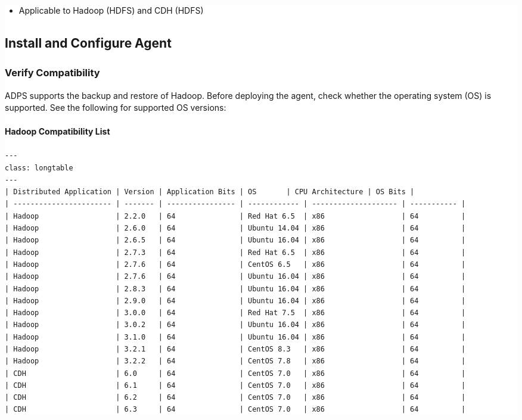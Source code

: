 - Applicable to Hadoop (HDFS) and CDH (HDFS)

## Install and Configure Agent

### Verify Compatibility

ADPS supports the backup and restore of Hadoop. Before deploying the agent, check whether the operating system (OS) is supported. See the following for supported OS versions:

#### Hadoop Compatibility List
```{tabularcolumns} |\Y{0.2}|\Y{0.1}|\Y{0.2}|\Y{0.2}|\Y{0.1}|\Y{0.2}|
```
```{table} Hadoop Compatibility List
---
class: longtable
---
| Distributed Application | Version | Application Bits | OS       | CPU Architecture | OS Bits |
| ----------------------- | ------- | ---------------- | ------------ | -------------------- | ----------- |
| Hadoop                  | 2.2.0   | 64               | Red Hat 6.5  | x86                  | 64          |
| Hadoop                  | 2.6.0   | 64               | Ubuntu 14.04 | x86                  | 64          |
| Hadoop                  | 2.6.5   | 64               | Ubuntu 16.04 | x86                  | 64          |
| Hadoop                  | 2.7.3   | 64               | Red Hat 6.5  | x86                  | 64          |
| Hadoop                  | 2.7.6   | 64               | CentOS 6.5   | x86                  | 64          |
| Hadoop                  | 2.7.6   | 64               | Ubuntu 16.04 | x86                  | 64          |
| Hadoop                  | 2.8.3   | 64               | Ubuntu 16.04 | x86                  | 64          |
| Hadoop                  | 2.9.0   | 64               | Ubuntu 16.04 | x86                  | 64          |
| Hadoop                  | 3.0.0   | 64               | Red Hat 7.5  | x86                  | 64          |
| Hadoop                  | 3.0.2   | 64               | Ubuntu 16.04 | x86                  | 64          |
| Hadoop                  | 3.1.0   | 64               | Ubuntu 16.04 | x86                  | 64          |
| Hadoop                  | 3.2.1   | 64               | CentOS 8.3   | x86                  | 64          |
| Hadoop                  | 3.2.2   | 64               | CentOS 7.8   | x86                  | 64          |
| CDH                     | 6.0     | 64               | CentOS 7.0   | x86                  | 64          |
| CDH                     | 6.1     | 64               | CentOS 7.0   | x86                  | 64          |
| CDH                     | 6.2     | 64               | CentOS 7.0   | x86                  | 64          |
| CDH                     | 6.3     | 64               | CentOS 7.0   | x86                  | 64          |
```
